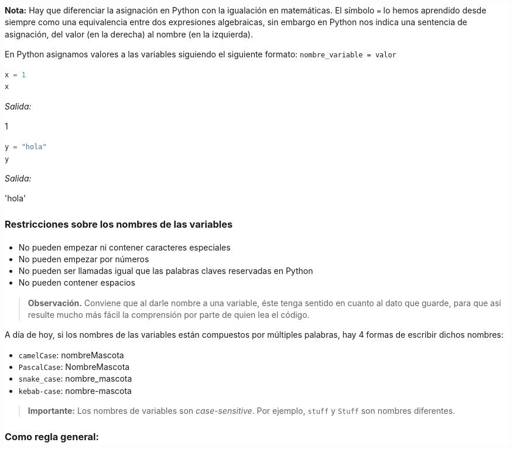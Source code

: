 <aside>

**Nota:** Hay que diferenciar la asignación en Python con la igualación en matemáticas. El símbolo `=` lo hemos aprendido desde siempre como una equivalencia entre dos expresiones algebraicas, sin embargo en Python nos indica una sentencia de asignación, del valor (en la derecha) al nombre (en la izquierda).

</aside>

En Python asignamos valores a las variables siguiendo el siguiente formato: `nombre_variable = valor`

```python
x = 1
x
```

*Salida:*

1

```python
y = "hola"
y
```

*Salida:*

'hola'

<aside>

### Restricciones sobre los nombres de las variables

- No pueden empezar ni contener caracteres especiales
- No pueden empezar por números
- No pueden ser llamadas igual que las palabras claves reservadas en Python
- No pueden contener espacios
</aside>

> **Observación.** Conviene que al darle nombre a una variable, éste tenga sentido en cuanto al dato que guarde, para que así resulte mucho más fácil la comprensión por parte de quien lea el código.
> 

 A día de hoy, si los nombres de las variables están compuestos por múltiples palabras, hay 4 formas de escribir dichos nombres:

- `camelCase`: nombreMascota
- `PascalCase`: NombreMascota
- `snake_case`: nombre_mascota
- `kebab-case`: nombre-mascota

> **Importante:** Los nombres de variables son *case-sensitive*. Por ejemplo, `stuff` y `Stuff` son nombres diferentes.
> 

<aside>

### Como regla general:
